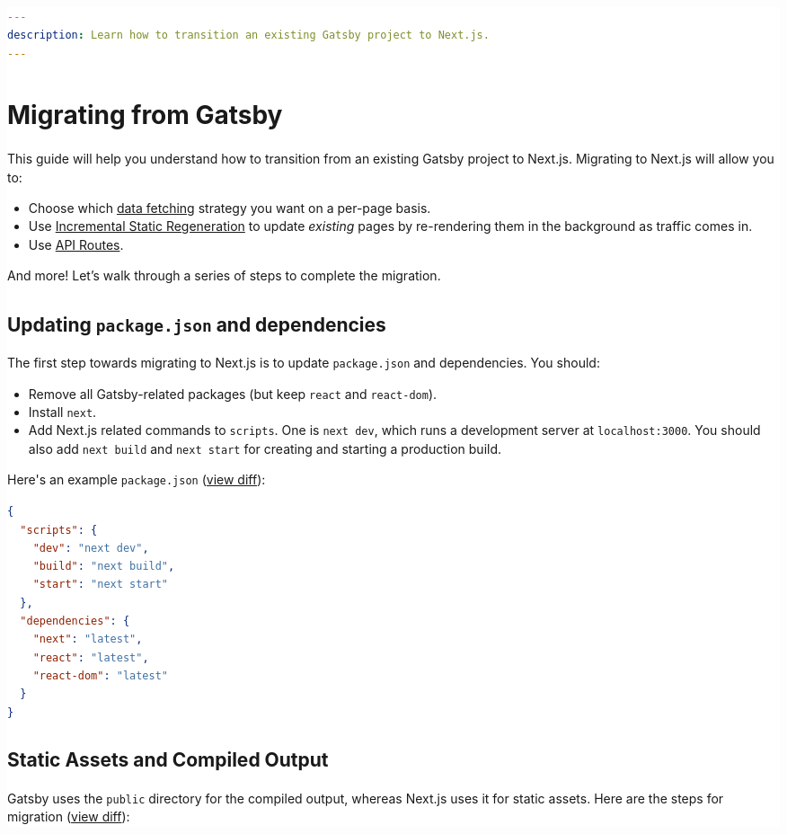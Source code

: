 ```yaml
---
description: Learn how to transition an existing Gatsby project to Next.js.
---
```


# Migrating from Gatsby

This guide will help you understand how to transition from an existing Gatsby project to Next.js. Migrating to Next.js will allow you to:

- Choose which [data fetching](/docs/basic-features/data-fetching.md) strategy you want on a per-page basis.
- Use [Incremental Static Regeneration](/docs/basic-features/data-fetching.md#incremental-static-regeneration) to update _existing_ pages by re-rendering them in the background as traffic comes in.
- Use [API Routes](/docs/api-routes/introduction.md).

And more! Let’s walk through a series of steps to complete the migration.

## Updating `package.json` and dependencies

The first step towards migrating to Next.js is to update `package.json` and dependencies. You should:

- Remove all Gatsby-related packages (but keep `react` and `react-dom`).
- Install `next`.
- Add Next.js related commands to `scripts`. One is `next dev`, which runs a development server at `localhost:3000`. You should also add `next build` and `next start` for creating and starting a production build.

Here's an example `package.json` ([view diff](https://github.com/leerob/gatsby-to-nextjs/pull/1/files#diff-b9cfc7f2cdf78a7f4b91a753d10865a2)):

```json
{
  "scripts": {
    "dev": "next dev",
    "build": "next build",
    "start": "next start"
  },
  "dependencies": {
    "next": "latest",
    "react": "latest",
    "react-dom": "latest"
  }
}
```

## Static Assets and Compiled Output

Gatsby uses the `public` directory for the compiled output, whereas Next.js uses it for static assets. Here are the steps for migration ([view diff](https://github.com/leerob/gatsby-to-nextjs/pull/1/files#diff-a084b794bc0759e7a6b77810e01874f2)):
